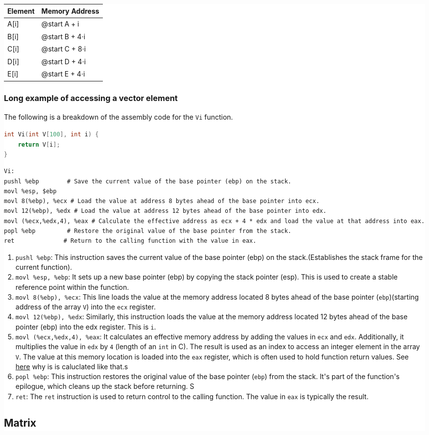 | Element | Memory Address |
|---------|----------------|
| A[i] | @start A + i |
| B[i] | @start B + 4·i |
| C[i] | @start C + 8·i |
| D[i] | @start D + 4·i |
| E[i] | @start E + 4·i |

### Long example of accessing a vector element

The following is a breakdown of the assembly code for the `Vi` function.

```c
int Vi(int V[100], int i) {
    return V[i];
}
```

```assembly
Vi:
pushl %ebp        # Save the current value of the base pointer (ebp) on the stack.
movl %esp, $ebp
movl 8(%ebp), %ecx # Load the value at address 8 bytes ahead of the base pointer into ecx.
movl 12(%ebp), %edx # Load the value at address 12 bytes ahead of the base pointer into edx.
movl (%ecx,%edx,4), %eax # Calculate the effective address as ecx + 4 * edx and load the value at that address into eax.
popl %ebp         # Restore the original value of the base pointer from the stack.
ret              # Return to the calling function with the value in eax.
```

1. `pushl %ebp`: This instruction saves the current value of the base pointer (ebp) on the stack.(Establishes the stack frame for the current function).
2. `movl %esp, %ebp`: It sets up a new base pointer (ebp) by copying the stack pointer (esp). This is used to create a stable reference point within the function.
3. `movl 8(%ebp), %ecx`: This line loads the value at the memory address located 8 bytes ahead of the base pointer (`ebp`)(starting address of the array `V`) into the `ecx` register.
4. `movl 12(%ebp), %edx`: Similarly, this instruction loads the value at the memory address located 12 bytes ahead of the base pointer (ebp) into the edx register. This is `i`.
5. `movl (%ecx,%edx,4), %eax`: It calculates an effective memory address by adding the values in `ecx` and `edx`. Additionally, it multiplies the value in `edx` by `4` (length of an `int` in C). The result is used as an index to access an integer element in the array `V`. The value at this memory location is loaded into the `eax` register, which is often used to hold function return values. See [here](#vectors) why is is caluclated like that.s
6. `popl %ebp`: This instruction restores the original value of the base pointer (`ebp`) from the stack. It's part of the function's epilogue, which cleans up the stack before returning.
   S
7. `ret`: The `ret` instruction is used to return control to the calling function. The value in `eax` is typically the result.

## Matrix
